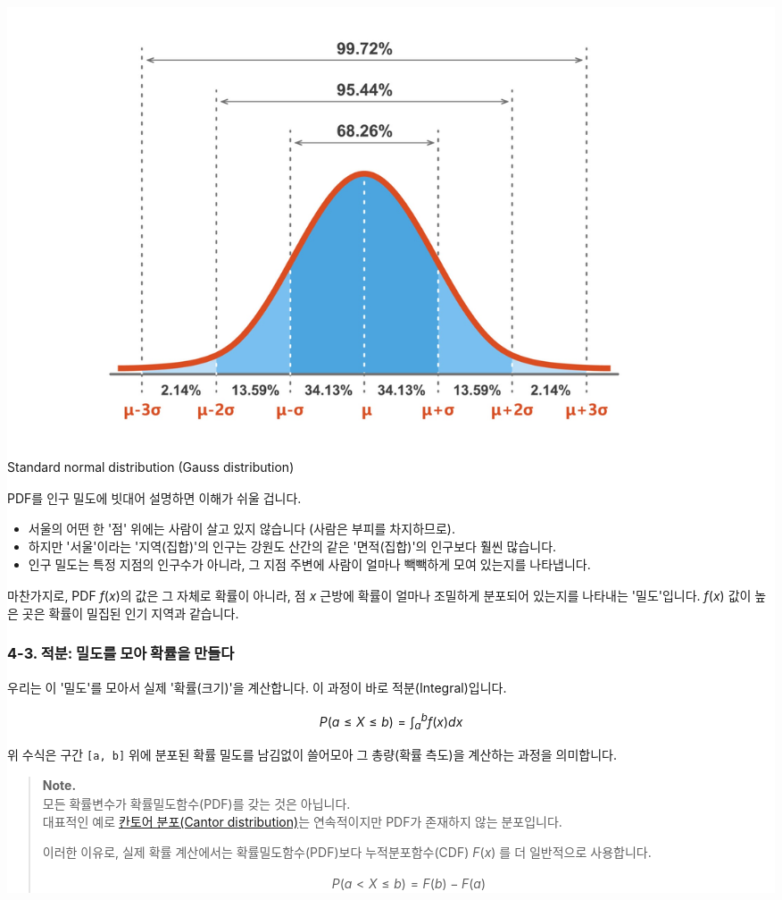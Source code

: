   <img src="/assets/images/math/measure_theory_normal_distribution.jpg" width="800" alt="measure_theory_normal_distribution">  
  <br>
    Standard normal distribution (Gauss distribution)
</div>

PDF를 인구 밀도에 빗대어 설명하면 이해가 쉬울 겁니다.

* 서울의 어떤 한 '점' 위에는 사람이 살고 있지 않습니다 (사람은 부피를 차지하므로).
* 하지만 '서울'이라는 '지역(집합)'의 인구는 강원도 산간의 같은 '면적(집합)'의 인구보다 훨씬 많습니다.
* 인구 밀도는 특정 지점의 인구수가 아니라, 그 지점 주변에 사람이 얼마나 빽빽하게 모여 있는지를 나타냅니다.

마찬가지로, PDF $f(x)$의 값은 그 자체로 확률이 아니라, 점 $x$ 근방에 확률이 얼마나 조밀하게 분포되어 있는지를 나타내는 '밀도'입니다. $f(x)$ 값이 높은 곳은 확률이 밀집된 인기 지역과 같습니다.

### 4-3. 적분: 밀도를 모아 확률을 만들다

우리는 이 '밀도'를 모아서 실제 '확률(크기)'을 계산합니다. 이 과정이 바로 적분(Integral)입니다.

$$
P(a \le X \le b) = \int_a^b f(x) dx
$$

위 수식은 구간 `[a, b]` 위에 분포된 확률 밀도를 남김없이 쓸어모아 그 총량(확률 측도)을 계산하는 과정을 의미합니다.

> **Note.**  
> 모든 확률변수가 확률밀도함수(PDF)를 갖는 것은 아닙니다.  
> 대표적인 예로 [칸토어 분포(Cantor distribution)](https://ko.wikipedia.org/wiki/%EC%B9%B8%ED%86%A0%EC%96%B4_%ED%95%A8%EC%88%98)는 연속적이지만 PDF가 존재하지 않는 분포입니다.  
>
> 이러한 이유로, 실제 확률 계산에서는 확률밀도함수(PDF)보다 누적분포함수(CDF) $F(x)$ 를 더 일반적으로 사용합니다.  
>
> $$
> P(a < X \le b) = F(b) - F(a)
> $$

